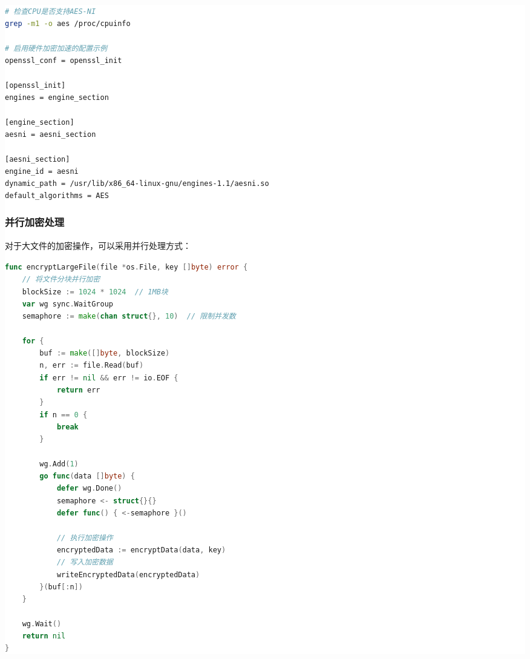```bash
# 检查CPU是否支持AES-NI
grep -m1 -o aes /proc/cpuinfo

# 启用硬件加密加速的配置示例
openssl_conf = openssl_init

[openssl_init]
engines = engine_section

[engine_section]
aesni = aesni_section

[aesni_section]
engine_id = aesni
dynamic_path = /usr/lib/x86_64-linux-gnu/engines-1.1/aesni.so
default_algorithms = AES
```

### 并行加密处理

对于大文件的加密操作，可以采用并行处理方式：

```go
func encryptLargeFile(file *os.File, key []byte) error {
    // 将文件分块并行加密
    blockSize := 1024 * 1024  // 1MB块
    var wg sync.WaitGroup
    semaphore := make(chan struct{}, 10)  // 限制并发数
    
    for {
        buf := make([]byte, blockSize)
        n, err := file.Read(buf)
        if err != nil && err != io.EOF {
            return err
        }
        if n == 0 {
            break
        }
        
        wg.Add(1)
        go func(data []byte) {
            defer wg.Done()
            semaphore <- struct{}{}
            defer func() { <-semaphore }()
            
            // 执行加密操作
            encryptedData := encryptData(data, key)
            // 写入加密数据
            writeEncryptedData(encryptedData)
        }(buf[:n])
    }
    
    wg.Wait()
    return nil
}
```
